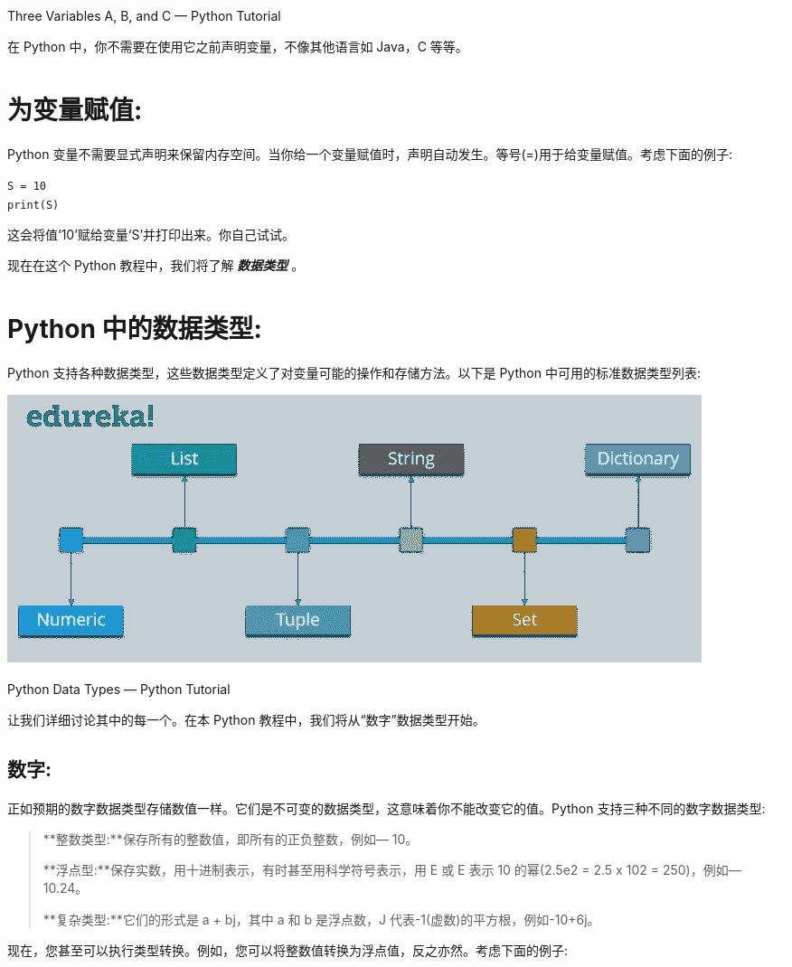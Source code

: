 Three Variables A, B, and C — Python Tutorial

在 Python 中，你不需要在使用它之前声明变量，不像其他语言如 Java，C 等等。

# 为变量赋值:

Python 变量不需要显式声明来保留内存空间。当你给一个变量赋值时，声明自动发生。等号(=)用于给变量赋值。考虑下面的例子:

```
S = 10 
print(S)
```

这会将值‘10’赋给变量‘S’并打印出来。你自己试试。

现在在这个 Python 教程中，我们将了解 ***数据类型*** 。

# Python 中的数据类型:

Python 支持各种数据类型，这些数据类型定义了对变量可能的操作和存储方法。以下是 Python 中可用的标准数据类型列表:

![](img/5ad35cb689defe2c599c263b2fcf0cba.png)

Python Data Types — Python Tutorial

让我们详细讨论其中的每一个。在本 Python 教程中，我们将从“数字”数据类型开始。

## 数字:

正如预期的数字数据类型存储数值一样。它们是不可变的数据类型，这意味着你不能改变它的值。Python 支持三种不同的数字数据类型:

> **整数类型:**保存所有的整数值，即所有的正负整数，例如— 10。
> 
> **浮点型:**保存实数，用十进制表示，有时甚至用科学符号表示，用 E 或 E 表示 10 的幂(2.5e2 = 2.5 x 102 = 250)，例如— 10.24。
> 
> **复杂类型:**它们的形式是 a + bj，其中 a 和 b 是浮点数，J 代表-1(虚数)的平方根，例如-10+6j。

现在，您甚至可以执行类型转换。例如，您可以将整数值转换为浮点值，反之亦然。考虑下面的例子:
